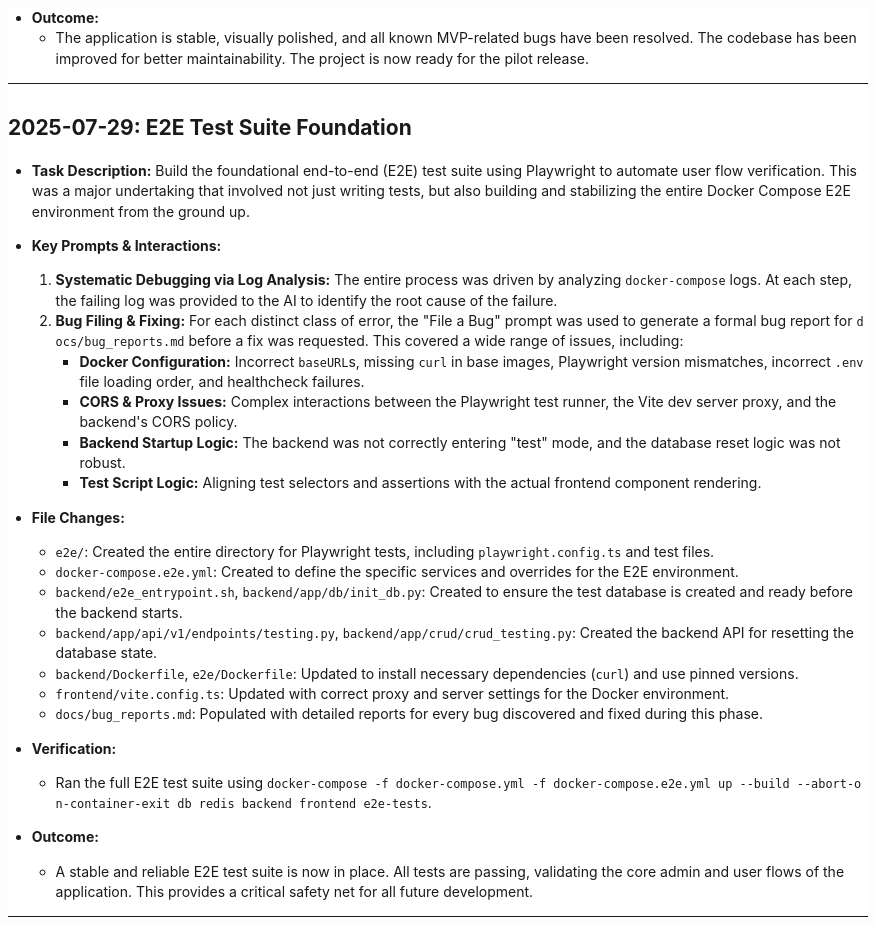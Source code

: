 *   **Outcome:**
    - The application is stable, visually polished, and all known MVP-related bugs have been resolved. The codebase has been improved for better maintainability. The project is now ready for the pilot release.

---

## 2025-07-29: E2E Test Suite Foundation

*   **Task Description:** Build the foundational end-to-end (E2E) test suite using Playwright to automate user flow verification. This was a major undertaking that involved not just writing tests, but also building and stabilizing the entire Docker Compose E2E environment from the ground up.

*   **Key Prompts & Interactions:**
    1.  **Systematic Debugging via Log Analysis:** The entire process was driven by analyzing `docker-compose` logs. At each step, the failing log was provided to the AI to identify the root cause of the failure.
    2.  **Bug Filing & Fixing:** For each distinct class of error, the "File a Bug" prompt was used to generate a formal bug report for `docs/bug_reports.md` before a fix was requested. This covered a wide range of issues, including:
        *   **Docker Configuration:** Incorrect `baseURL`s, missing `curl` in base images, Playwright version mismatches, incorrect `.env` file loading order, and healthcheck failures.
        *   **CORS & Proxy Issues:** Complex interactions between the Playwright test runner, the Vite dev server proxy, and the backend's CORS policy.
        *   **Backend Startup Logic:** The backend was not correctly entering "test" mode, and the database reset logic was not robust.
        *   **Test Script Logic:** Aligning test selectors and assertions with the actual frontend component rendering.

*   **File Changes:**
    *   `e2e/`: Created the entire directory for Playwright tests, including `playwright.config.ts` and test files.
    *   `docker-compose.e2e.yml`: Created to define the specific services and overrides for the E2E environment.
    *   `backend/e2e_entrypoint.sh`, `backend/app/db/init_db.py`: Created to ensure the test database is created and ready before the backend starts.
    *   `backend/app/api/v1/endpoints/testing.py`, `backend/app/crud/crud_testing.py`: Created the backend API for resetting the database state.
    *   `backend/Dockerfile`, `e2e/Dockerfile`: Updated to install necessary dependencies (`curl`) and use pinned versions.
    *   `frontend/vite.config.ts`: Updated with correct proxy and server settings for the Docker environment.
    *   `docs/bug_reports.md`: Populated with detailed reports for every bug discovered and fixed during this phase.

*   **Verification:**
    - Ran the full E2E test suite using `docker-compose -f docker-compose.yml -f docker-compose.e2e.yml up --build --abort-on-container-exit db redis backend frontend e2e-tests`.

*   **Outcome:**
    - A stable and reliable E2E test suite is now in place. All tests are passing, validating the core admin and user flows of the application. This provides a critical safety net for all future development.

---